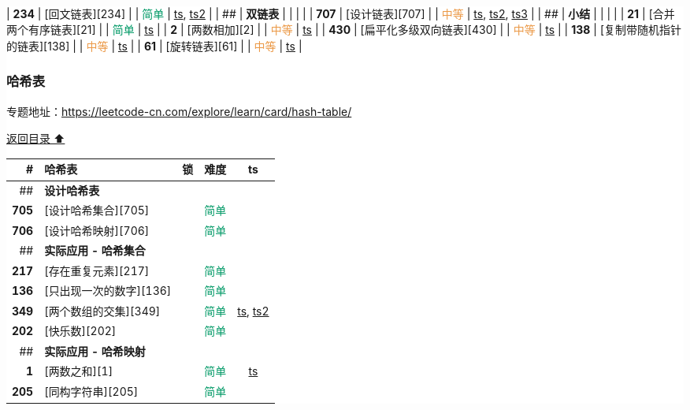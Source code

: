 | **234** | [回文链表][234]                 |     | <span style="color: hsl(160, 100%, 30%)">简单</span> |                                    [ts](js/problems/234.palindrome-linked-list/solution.ts), [ts2](js/problems/234.palindrome-linked-list/solution-unsafe.ts)                                    |
|    \#\# | **双链表**                      |     |                                                      |                                                                                                                                                                                                  |
| **707** | [设计链表][707]                 |     |  <span style="color: hsl(30, 80%, 60%)">中等</span>  | [ts](js/problems/707.design-linked-list/solution.ts), [ts2](js/problems/707.design-linked-list/solution-singly-head-tail.ts), [ts3](js/problems/707.design-linked-list/solution-singly-dummy.ts) |
|    \#\# | **小结**                        |     |                                                      |                                                                                                                                                                                                  |
|  **21** | [合并两个有序链表][21]          |     | <span style="color: hsl(160, 100%, 30%)">简单</span> |                                                                     [ts](js/problems/21.merge-two-sorted-lists/solution.ts)                                                                      |
|   **2** | [两数相加][2]                   |     |  <span style="color: hsl(30, 80%, 60%)">中等</span>  |                                                                         [ts](js/problems/2.add-two-numbers/solution.ts)                                                                          |
| **430** | [扁平化多级双向链表][430]       |     |  <span style="color: hsl(30, 80%, 60%)">中等</span>  |                                                            [ts](js/problems/430.flatten-a-multilevel-doubly-linked-list/solution.ts)                                                             |
| **138** | [复制带随机指针的链表][138]     |     |  <span style="color: hsl(30, 80%, 60%)">中等</span>  |                                                                 [ts](js/problems/138.copy-list-with-random-pointer/solution.ts)                                                                  |
|  **61** | [旋转链表][61]                  |     |  <span style="color: hsl(30, 80%, 60%)">中等</span>  |                                                                           [ts](js/problems/61.rotate-list/solution.ts)                                                                           |

### 哈希表

专题地址：<https://leetcode-cn.com/explore/learn/card/hash-table/>

[返回目录 ⬆️](#TOC)

|       # | 哈希表                                  | 锁  |                         难度                         |                                                                   ts                                                                    |
| ------: | :-------------------------------------- | :-: | :--------------------------------------------------: | :-------------------------------------------------------------------------------------------------------------------------------------: |
|    \#\# | **设计哈希表**                          |     |                                                      |                                                                                                                                         |
| **705** | [设计哈希集合][705]                     |     | <span style="color: hsl(160, 100%, 30%)">简单</span> |                                                                                                                                         |
| **706** | [设计哈希映射][706]                     |     | <span style="color: hsl(160, 100%, 30%)">简单</span> |                                                                                                                                         |
|    \#\# | **实际应用 - 哈希集合**                 |     |                                                      |                                                                                                                                         |
| **217** | [存在重复元素][217]                     |     | <span style="color: hsl(160, 100%, 30%)">简单</span> |                                                                                                                                         |
| **136** | [只出现一次的数字][136]                 |     | <span style="color: hsl(160, 100%, 30%)">简单</span> |                                                                                                                                         |
| **349** | [两个数组的交集][349]                   |     | <span style="color: hsl(160, 100%, 30%)">简单</span> | [ts](js/problems/349.intersection-of-two-arrays/solution.ts), [ts2](js/problems/349.intersection-of-two-arrays/solution-two-pointer.ts) |
| **202** | [快乐数][202]                           |     | <span style="color: hsl(160, 100%, 30%)">简单</span> |                                                                                                                                         |
|    \#\# | **实际应用 - 哈希映射**                 |     |                                                      |                                                                                                                                         |
|   **1** | [两数之和][1]                           |     | <span style="color: hsl(160, 100%, 30%)">简单</span> |                                                 [ts](js/problems/1.two-sum/solution.ts)                                                 |
| **205** | [同构字符串][205]                       |     | <span style="color: hsl(160, 100%, 30%)">简单</span> |                                                                                                                                         |